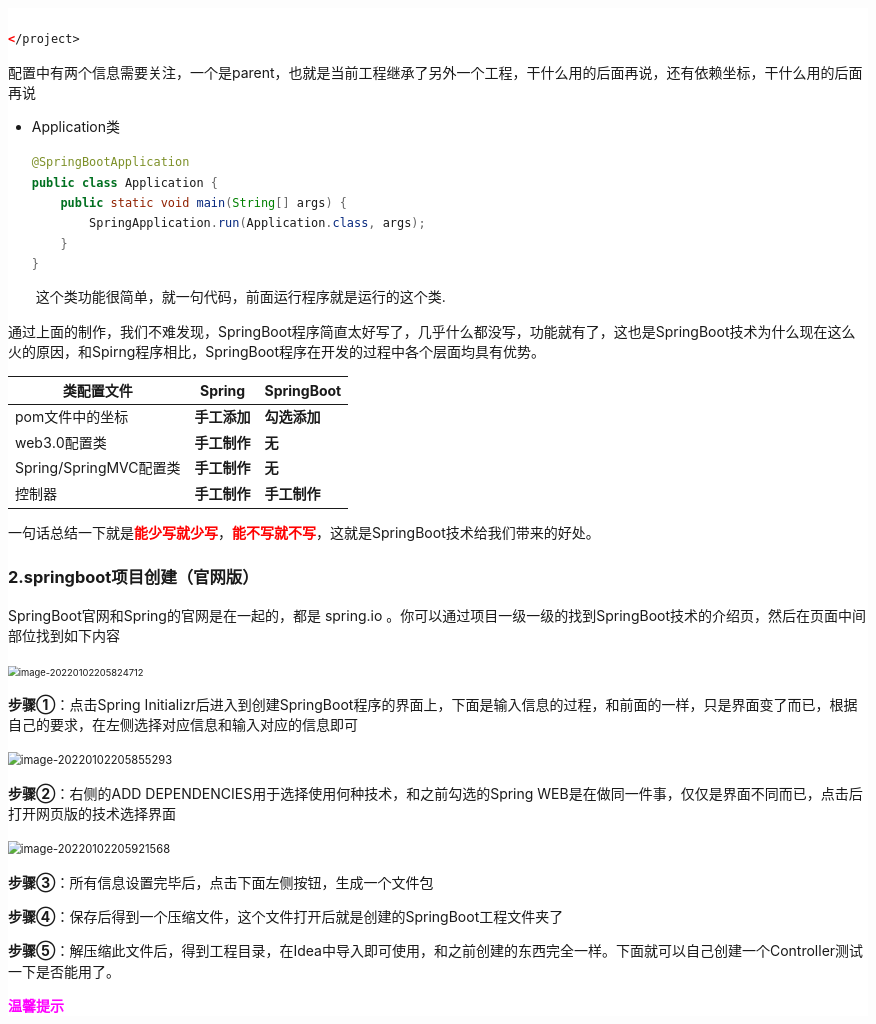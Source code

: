  ```XML
  
  </project>
  ```

  配置中有两个信息需要关注，一个是parent，也就是当前工程继承了另外一个工程，干什么用的后面再说，还有依赖坐标，干什么用的后面再说

- Application类

  ```JAVA
  @SpringBootApplication
  public class Application {
      public static void main(String[] args) {
          SpringApplication.run(Application.class, args);
      }
  }
  ```

  ​	这个类功能很简单，就一句代码，前面运行程序就是运行的这个类.

通过上面的制作，我们不难发现，SpringBoot程序简直太好写了，几乎什么都没写，功能就有了，这也是SpringBoot技术为什么现在这么火的原因，和Spirng程序相比，SpringBoot程序在开发的过程中各个层面均具有优势。

| **类配置文件**         | **Spring**   | **SpringBoot** |
| ---------------------- | ------------ | -------------- |
| pom文件中的坐标        | **手工添加** | **勾选添加**   |
| web3.0配置类           | **手工制作** | **无**         |
| Spring/SpringMVC配置类 | **手工制作** | **无**         |
| 控制器                 | **手工制作** | **手工制作**   |

一句话总结一下就是<font color="#ff0000"><b>能少写就少写</b></font>，<font color="#ff0000"><b>能不写就不写</b></font>，这就是SpringBoot技术给我们带来的好处。

### 2.springboot项目创建（官网版）

SpringBoot官网和Spring的官网是在一起的，都是  spring.io  。你可以通过项目一级一级的找到SpringBoot技术的介绍页，然后在页面中间部位找到如下内容

<img src="https://java-baguwen.oss-cn-chengdu.aliyuncs.com/images/image-20220102205824712.png" alt="image-20220102205824712" style="zoom:67%;" />

**步骤①**：点击Spring Initializr后进入到创建SpringBoot程序的界面上，下面是输入信息的过程，和前面的一样，只是界面变了而已，根据自己的要求，在左侧选择对应信息和输入对应的信息即可

<img src="https://java-baguwen.oss-cn-chengdu.aliyuncs.com/images/image-20220102205855293.png" alt="image-20220102205855293" style="zoom: 80%;" />

**步骤②**：右侧的ADD DEPENDENCIES用于选择使用何种技术，和之前勾选的Spring WEB是在做同一件事，仅仅是界面不同而已，点击后打开网页版的技术选择界面

<img src="https://java-baguwen.oss-cn-chengdu.aliyuncs.com/images/image-20220102205921568.png" alt="image-20220102205921568" style="zoom:80%;" />

**步骤③**：所有信息设置完毕后，点击下面左侧按钮，生成一个文件包

**步骤④**：保存后得到一个压缩文件，这个文件打开后就是创建的SpringBoot工程文件夹了

**步骤⑤**：解压缩此文件后，得到工程目录，在Idea中导入即可使用，和之前创建的东西完全一样。下面就可以自己创建一个Controller测试一下是否能用了。

<font color="#f0f"><b>温馨提示</b></font>

